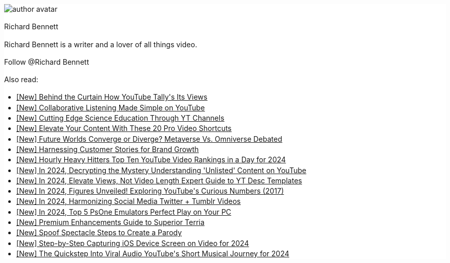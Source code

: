 ![author avatar](https://images.wondershare.com/filmora/article-images/richard-bennett.jpg)

Richard Bennett

Richard Bennett is a writer and a lover of all things video.

Follow @Richard Bennett


<ins class="adsbygoogle"
     style="display:block"
     data-ad-format="autorelaxed"
     data-ad-client="ca-pub-7571918770474297"
     data-ad-slot="1223367746"></ins>



<ins class="adsbygoogle"
     style="display:block"
     data-ad-client="ca-pub-7571918770474297"
     data-ad-slot="8358498916"
     data-ad-format="auto"
     data-full-width-responsive="true"></ins>





<span class="atpl-alsoreadstyle">Also read:</span>
<div><ul>
<li><a href="https://youtube-zero.techidaily.com/ehind-the-curtain-how-youtube-tallys-its-views/"><u>[New] Behind the Curtain How YouTube Tally's Its Views</u></a></li>
<li><a href="https://youtube-zero.techidaily.com/ollaborative-listening-made-simple-on-youtube/"><u>[New] Collaborative Listening Made Simple on YouTube</u></a></li>
<li><a href="https://youtube-zero.techidaily.com/utting-edge-science-education-through-yt-channels/"><u>[New] Cutting Edge Science Education Through YT Channels</u></a></li>
<li><a href="https://youtube-zero.techidaily.com/levate-your-content-with-these-20-pro-video-shortcuts/"><u>[New] Elevate Your Content With These 20 Pro Video Shortcuts</u></a></li>
<li><a href="https://some-knowledge.techidaily.com/new-future-worlds-converge-or-diverge-metaverse-vs-omniverse-debated/"><u>[New] Future Worlds Converge or Diverge? Metaverse Vs. Omniverse Debated</u></a></li>
<li><a href="https://some-techniques.techidaily.com/new-harnessing-customer-stories-for-brand-growth/"><u>[New] Harnessing Customer Stories for Brand Growth</u></a></li>
<li><a href="https://youtube-zero.techidaily.com/ourly-heavy-hitters-top-ten-youtube-video-rankings-in-a-day-for-2024/"><u>[New] Hourly Heavy Hitters Top Ten YouTube Video Rankings in a Day for 2024</u></a></li>
<li><a href="https://youtube-zero.techidaily.com/n-2024-decrypting-the-mystery-understanding-unlisted-content-on-youtube/"><u>[New] In 2024, Decrypting the Mystery Understanding 'Unlisted' Content on YouTube</u></a></li>
<li><a href="https://youtube-zero.techidaily.com/n-2024-elevate-views-not-video-length-expert-guide-to-yt-desc-templates/"><u>[New] In 2024, Elevate Views, Not Video Length Expert Guide to YT Desc Templates</u></a></li>
<li><a href="https://youtube-zero.techidaily.com/n-2024-figures-unveiled-exploring-youtubes-curious-numbers-2017/"><u>[New] In 2024, Figures Unveiled! Exploring YouTube's Curious Numbers (2017)</u></a></li>
<li><a href="https://twitter-videos.techidaily.com/new-in-2024-harmonizing-social-media-twitter-plus-tumblr-videos/"><u>[New] In 2024, Harmonizing Social Media Twitter + Tumblr Videos</u></a></li>
<li><a href="https://screen-video-capture.techidaily.com/new-in-2024-top-5-psone-emulators-perfect-play-on-your-pc/"><u>[New] In 2024, Top 5 PsOne Emulators Perfect Play on Your PC</u></a></li>
<li><a href="https://screen-sharing-recording.techidaily.com/new-premium-enhancements-guide-to-superior-terria/"><u>[New] Premium Enhancements Guide to Superior Terria</u></a></li>
<li><a href="https://youtube-zero.techidaily.com/poof-spectacle-steps-to-create-a-parody/"><u>[New] Spoof Spectacle Steps to Create a Parody</u></a></li>
<li><a href="https://youtube-zero.techidaily.com/tep-by-step-capturing-ios-device-screen-on-video-for-2024/"><u>[New] Step-by-Step Capturing iOS Device Screen on Video for 2024</u></a></li>
<li><a href="https://youtube-zero.techidaily.com/he-quickstep-into-viral-audio-youtubes-short-musical-journey-for-2024/"><u>[New] The Quickstep Into Viral Audio YouTube's Short Musical Journey for 2024</u></a></li>